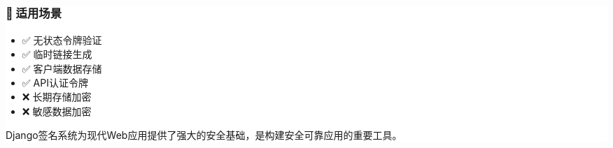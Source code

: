 ### 🔮 适用场景
- ✅ 无状态令牌验证
- ✅ 临时链接生成
- ✅ 客户端数据存储
- ✅ API认证令牌
- ❌ 长期存储加密
- ❌ 敏感数据加密

Django签名系统为现代Web应用提供了强大的安全基础，是构建安全可靠应用的重要工具。

